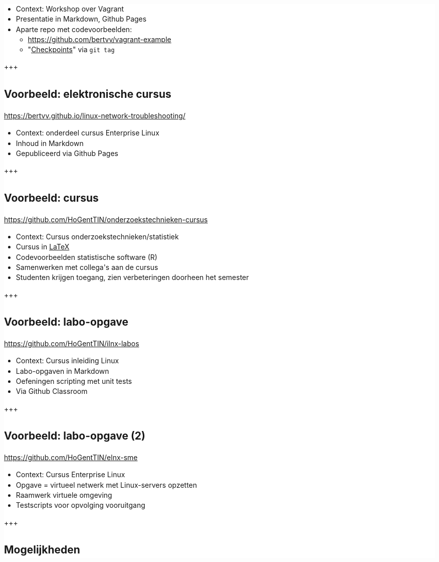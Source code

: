 - Context: Workshop over Vagrant
- Presentatie in Markdown, Github Pages
- Aparte repo met codevoorbeelden:
    - <https://github.com/bertvv/vagrant-example>
    - "[Checkpoints](https://github.com/bertvv/vagrant-example/releases)" via `git tag`

+++

## Voorbeeld: elektronische cursus

<https://bertvv.github.io/linux-network-troubleshooting/>

- Context: onderdeel cursus Enterprise Linux
- Inhoud in Markdown
- Gepubliceerd via Github Pages

+++

## Voorbeeld: cursus

<https://github.com/HoGentTIN/onderzoekstechnieken-cursus>

- Context: Cursus onderzoekstechnieken/statistiek
- Cursus in [LaTeX](https://www.latex-project.org/)
- Codevoorbeelden statistische software (R)
- Samenwerken met collega's aan de cursus
- Studenten krijgen toegang, zien verbeteringen doorheen het semester

+++

## Voorbeeld: labo-opgave

<https://github.com/HoGentTIN/ilnx-labos>

- Context: Cursus inleiding Linux
- Labo-opgaven in Markdown
- Oefeningen scripting met unit tests
- Via Github Classroom

+++

## Voorbeeld: labo-opgave (2)

<https://github.com/HoGentTIN/elnx-sme>

- Context: Cursus Enterprise Linux
- Opgave = virtueel netwerk met Linux-servers opzetten
- Raamwerk virtuele omgeving
- Testscripts voor opvolging vooruitgang

+++

## Mogelijkheden
